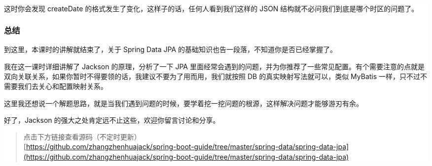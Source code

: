这时你会发现 createDate 的格式发生了变化，这样子的话，任何人看到我们这样的 JSON 结构就不必问我们到底是哪个时区的问题了。

### 总结

到这里，本课时的讲解就结束了，关于 Spring Data JPA 的基础知识也告一段落，不知道你是否已经掌握了。

我在这一课时详细讲解了 Jackson 的原理，分析了一下 JPA 里面经常会遇到的问题，并为你推荐了一些常见配置。有个需要注意的点就是双向关联关系，如果你暂时不得要领的话，我建议不要为了用而用，我们就按照 DB 的真实映射写法就可以，类似 MyBatis 一样，只不过不需要我们去关心和配置映射关系。

这里我还想说一个解题思路，就是当我们遇到问题的时候，要学着挖一挖问题的根源，这样解决问题才能够游刃有余。

好了，Jackson 的强大之处肯定远不止这些，欢迎你留言讨论和分享。

> 点击下方链接查看源码（不定时更新）  
> [https://github.com/zhangzhenhuajack/spring-boot-guide/tree/master/spring-data/spring-data-jpa](https://github.com/zhangzhenhuajack/spring-boot-guide/tree/master/spring-data/spring-data-jpa)
